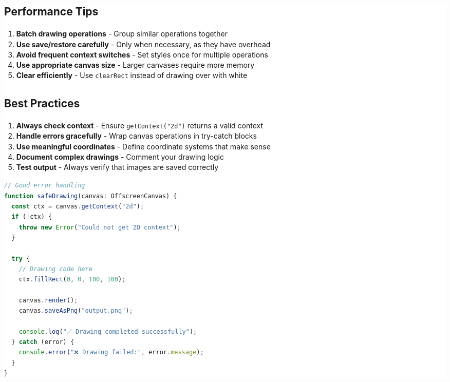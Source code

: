 ```typescript
```

## Performance Tips

1. **Batch drawing operations** - Group similar operations together
2. **Use save/restore carefully** - Only when necessary, as they have overhead
3. **Avoid frequent context switches** - Set styles once for multiple operations
4. **Use appropriate canvas size** - Larger canvases require more memory
5. **Clear efficiently** - Use `clearRect` instead of drawing over with white

## Best Practices

1. **Always check context** - Ensure `getContext("2d")` returns a valid context
2. **Handle errors gracefully** - Wrap canvas operations in try-catch blocks
3. **Use meaningful coordinates** - Define coordinate systems that make sense
4. **Document complex drawings** - Comment your drawing logic
5. **Test output** - Always verify that images are saved correctly

```typescript
// Good error handling
function safeDrawing(canvas: OffscreenCanvas) {
  const ctx = canvas.getContext("2d");
  if (!ctx) {
    throw new Error("Could not get 2D context");
  }

  try {
    // Drawing code here
    ctx.fillRect(0, 0, 100, 100);

    canvas.render();
    canvas.saveAsPng("output.png");

    console.log("✅ Drawing completed successfully");
  } catch (error) {
    console.error("❌ Drawing failed:", error.message);
  }
}
```
